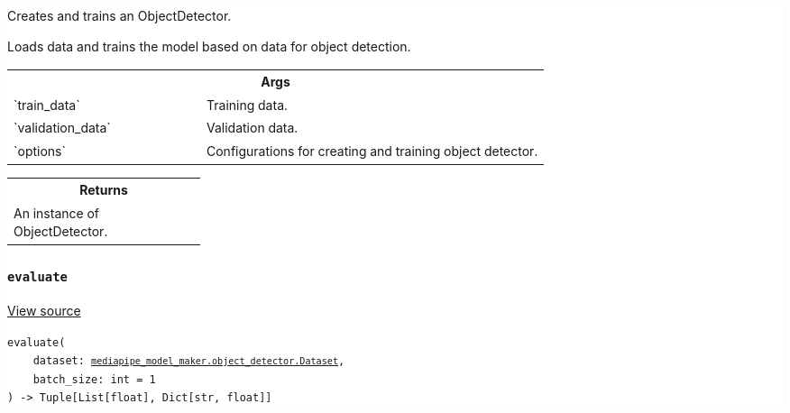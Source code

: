 Creates and trains an ObjectDetector.

Loads data and trains the model based on data for object detection.


 <table class="responsive fixed orange">
<colgroup><col width="214px"><col></colgroup>
<tr><th colspan="2">Args</th></tr>

<tr>
<td>
`train_data`
</td>
<td>
Training data.
</td>
</tr><tr>
<td>
`validation_data`
</td>
<td>
Validation data.
</td>
</tr><tr>
<td>
`options`
</td>
<td>
Configurations for creating and training object detector.
</td>
</tr>
</table>




 <table class="responsive fixed orange">
<colgroup><col width="214px"><col></colgroup>
<tr><th colspan="2">Returns</th></tr>
<tr class="alt">
<td colspan="2">
An instance of ObjectDetector.
</td>
</tr>

</table>



<h3 id="evaluate"><code>evaluate</code></h3>

<a target="_blank" class="external" href="https://github.com/google/mediapipe/tree/master/mediapipe/model_maker/python/vision/object_detector/object_detector.py#L232-L259">View source</a>

<pre class="devsite-click-to-copy prettyprint lang-py tfo-signature-link">
<code>evaluate(
    dataset: <a href="../../mediapipe_model_maker/object_detector/Dataset.md"><code>mediapipe_model_maker.object_detector.Dataset</code></a>,
    batch_size: int = 1
) -> Tuple[List[float], Dict[str, float]]
</code></pre>
